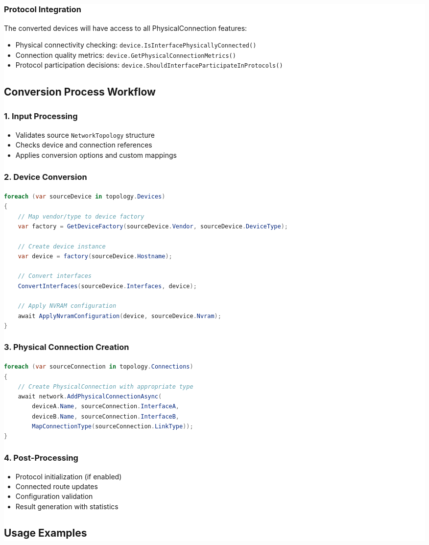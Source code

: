 ### Protocol Integration
The converted devices will have access to all PhysicalConnection features:
- Physical connectivity checking: `device.IsInterfacePhysicallyConnected()`
- Connection quality metrics: `device.GetPhysicalConnectionMetrics()`
- Protocol participation decisions: `device.ShouldInterfaceParticipateInProtocols()`

## Conversion Process Workflow

### 1. Input Processing
- Validates source `NetworkTopology` structure
- Checks device and connection references
- Applies conversion options and custom mappings

### 2. Device Conversion
```csharp
foreach (var sourceDevice in topology.Devices)
{
    // Map vendor/type to device factory
    var factory = GetDeviceFactory(sourceDevice.Vendor, sourceDevice.DeviceType);
    
    // Create device instance
    var device = factory(sourceDevice.Hostname);
    
    // Convert interfaces
    ConvertInterfaces(sourceDevice.Interfaces, device);
    
    // Apply NVRAM configuration
    await ApplyNvramConfiguration(device, sourceDevice.Nvram);
}
```

### 3. Physical Connection Creation
```csharp
foreach (var sourceConnection in topology.Connections)
{
    // Create PhysicalConnection with appropriate type
    await network.AddPhysicalConnectionAsync(
        deviceA.Name, sourceConnection.InterfaceA,
        deviceB.Name, sourceConnection.InterfaceB,
        MapConnectionType(sourceConnection.LinkType));
}
```

### 4. Post-Processing
- Protocol initialization (if enabled)
- Connected route updates
- Configuration validation
- Result generation with statistics

## Usage Examples
